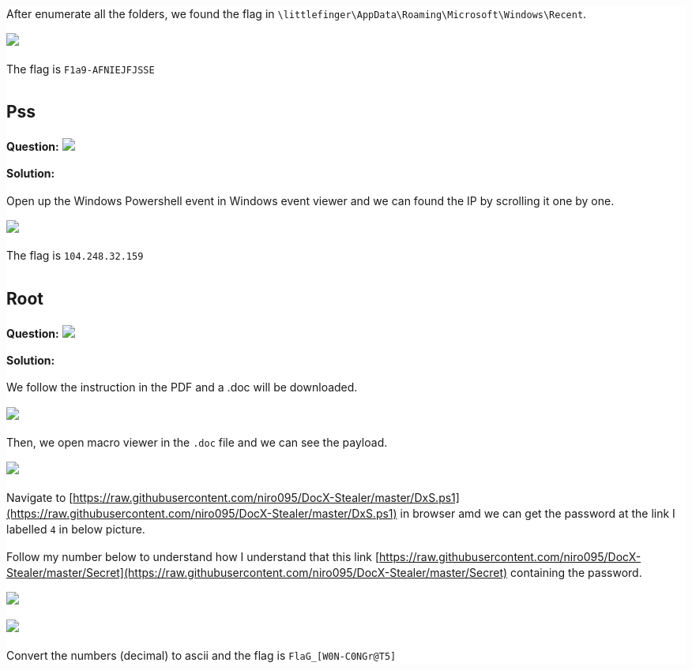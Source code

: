 
After enumerate all the folders, we found the flag in `\littlefinger\AppData\Roaming\Microsoft\Windows\Recent`.

![](https://raw.githubusercontent.com/fareedfauzi/fareedfauzi.github.io/master/assets/images/cynet-ir/2020-05-12-18-40-01.png)

The flag is `F1a9-AFNIEJFJSSE`



## Pss

**Question:**
![](https://raw.githubusercontent.com/fareedfauzi/fareedfauzi.github.io/master/assets/images/cynet-ir/2020-05-09-03-57-09.png)


**Solution:**

Open up the Windows Powershell event in Windows event viewer and we can found the IP by scrolling it one by one.

![](https://raw.githubusercontent.com/fareedfauzi/fareedfauzi.github.io/master/assets/images/cynet-ir/2020-05-09-04-00-52.png)

The flag is `104.248.32.159`

## Root

**Question:**
![](https://raw.githubusercontent.com/fareedfauzi/fareedfauzi.github.io/master/assets/images/cynet-ir/2020-05-09-03-57-24.png)


**Solution:**

We follow the instruction in the PDF and a .doc will be downloaded.

![](https://raw.githubusercontent.com/fareedfauzi/fareedfauzi.github.io/master/assets/images/cynet-ir/2020-05-09-04-08-39.png)

Then, we open macro viewer in the `.doc` file and we can see the payload.

![](https://raw.githubusercontent.com/fareedfauzi/fareedfauzi.github.io/master/assets/images/cynet-ir/2020-05-09-04-09-10.png)

Navigate to [https://raw.githubusercontent.com/niro095/DocX-Stealer/master/DxS.ps1](https://raw.githubusercontent.com/niro095/DocX-Stealer/master/DxS.ps1) in browser amd we can get the password at the link I labelled `4` in below picture.

Follow my number below to understand how I understand that this link [https://raw.githubusercontent.com/niro095/DocX-Stealer/master/Secret](https://raw.githubusercontent.com/niro095/DocX-Stealer/master/Secret) containing the password.

![](https://raw.githubusercontent.com/fareedfauzi/fareedfauzi.github.io/master/assets/images/cynet-ir/2020-05-09-04-30-13.png)

![](https://raw.githubusercontent.com/fareedfauzi/fareedfauzi.github.io/master/assets/images/cynet-ir/2020-05-09-04-28-54.png)

Convert the numbers (decimal) to ascii and the flag is `FlaG_[W0N-C0NGr@T5]`

